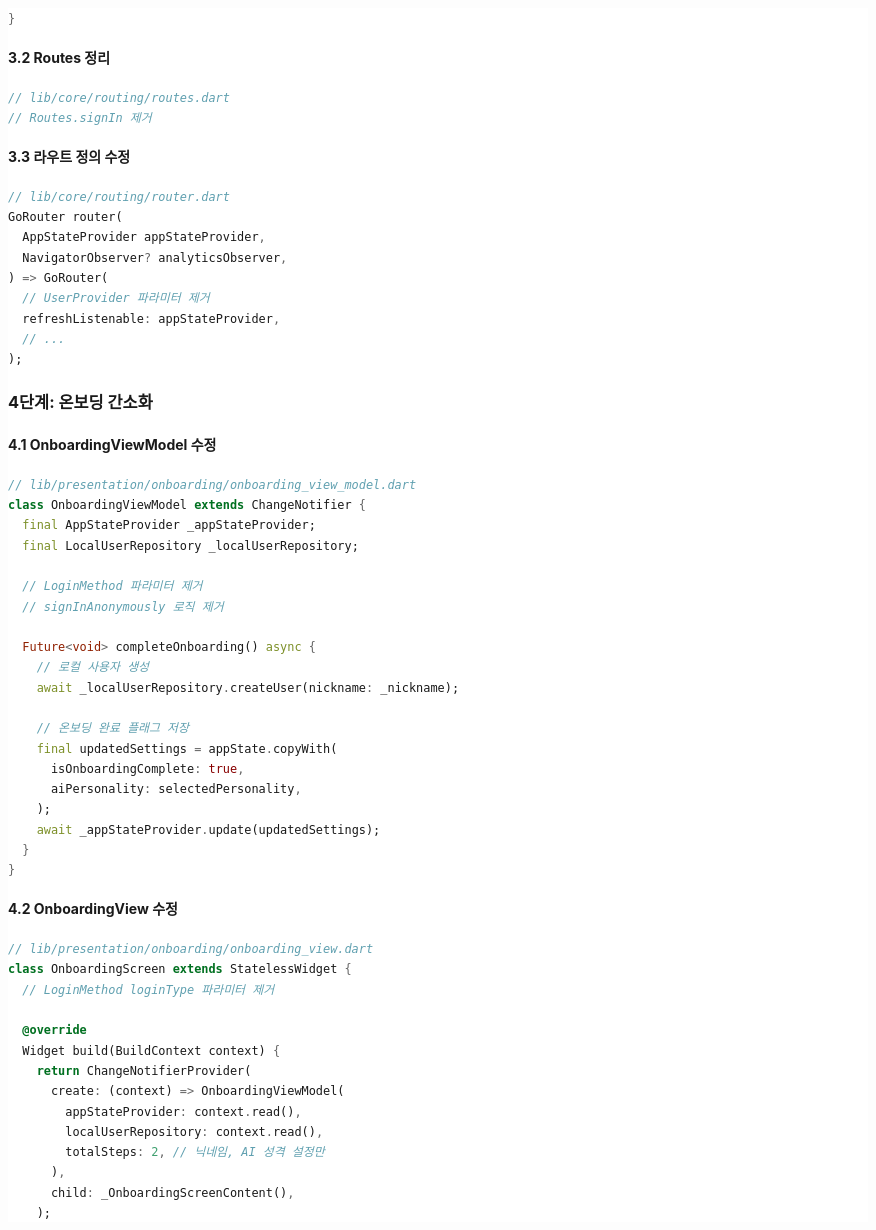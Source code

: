 ```dart
}
```

#### 3.2 Routes 정리
```dart
// lib/core/routing/routes.dart
// Routes.signIn 제거
```

#### 3.3 라우트 정의 수정
```dart
// lib/core/routing/router.dart
GoRouter router(
  AppStateProvider appStateProvider,
  NavigatorObserver? analyticsObserver,
) => GoRouter(
  // UserProvider 파라미터 제거
  refreshListenable: appStateProvider,
  // ...
);
```

### 4단계: 온보딩 간소화

#### 4.1 OnboardingViewModel 수정
```dart
// lib/presentation/onboarding/onboarding_view_model.dart
class OnboardingViewModel extends ChangeNotifier {
  final AppStateProvider _appStateProvider;
  final LocalUserRepository _localUserRepository;

  // LoginMethod 파라미터 제거
  // signInAnonymously 로직 제거

  Future<void> completeOnboarding() async {
    // 로컬 사용자 생성
    await _localUserRepository.createUser(nickname: _nickname);

    // 온보딩 완료 플래그 저장
    final updatedSettings = appState.copyWith(
      isOnboardingComplete: true,
      aiPersonality: selectedPersonality,
    );
    await _appStateProvider.update(updatedSettings);
  }
}
```

#### 4.2 OnboardingView 수정
```dart
// lib/presentation/onboarding/onboarding_view.dart
class OnboardingScreen extends StatelessWidget {
  // LoginMethod loginType 파라미터 제거

  @override
  Widget build(BuildContext context) {
    return ChangeNotifierProvider(
      create: (context) => OnboardingViewModel(
        appStateProvider: context.read(),
        localUserRepository: context.read(),
        totalSteps: 2, // 닉네임, AI 성격 설정만
      ),
      child: _OnboardingScreenContent(),
    );
```